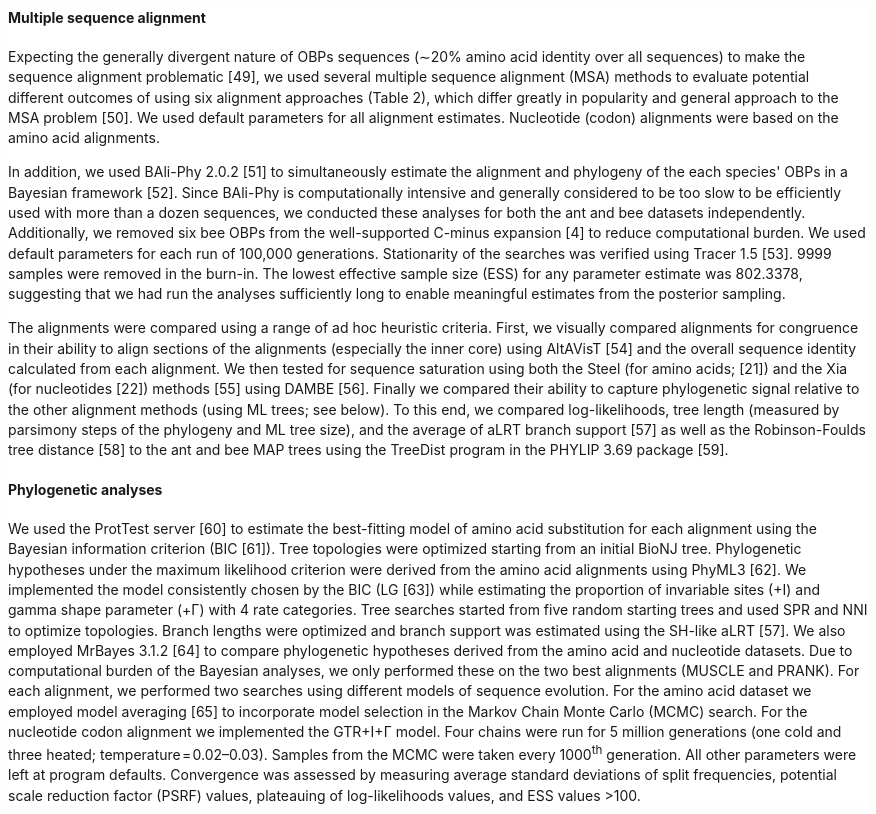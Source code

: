 #### Multiple sequence alignment

Expecting the generally divergent nature of OBPs sequences (∼20% amino acid identity over all sequences) to make the sequence alignment problematic <span class="info-text">[49]</span>, we used several multiple sequence alignment (MSA) methods to evaluate potential different outcomes of using six alignment approaches (<span class="info-text">Table 2</span>), which differ greatly in popularity and general approach to the MSA problem <span class="info-text">[50]</span>. We used default parameters for all alignment estimates. Nucleotide (codon) alignments were based on the amino acid alignments.

In addition, we used BAli-Phy 2.0.2 <span class="info-text">[51]</span> to simultaneously estimate the alignment and phylogeny of the each species' OBPs in a Bayesian framework <span class="info-text">[52]</span>. Since BAli-Phy is computationally intensive and generally considered to be too slow to be efficiently used with more than a dozen sequences, we conducted these analyses for both the ant and bee datasets independently. Additionally, we removed six bee OBPs from the well-supported C-minus expansion <span class="info-text">[4]</span> to reduce computational burden. We used default parameters for each run of 100,000 generations. Stationarity of the searches was verified using Tracer 1.5 <span class="info-text">[53]</span>. 9999 samples were removed in the burn-in. The lowest effective sample size (ESS) for any parameter estimate was 802.3378, suggesting that we had run the analyses sufficiently long to enable meaningful estimates from the posterior sampling.

The alignments were compared using a range of ad hoc heuristic criteria. First, we visually compared alignments for congruence in their ability to align sections of the alignments (especially the inner core) using AltAVisT <span class="info-text">[54]</span> and the overall sequence identity calculated from each alignment. We then tested for sequence saturation using both the Steel (for amino acids; <span class="info-text">[21]</span>) and the Xia (for nucleotides <span class="info-text">[22]</span>) methods <span class="info-text">[55]</span> using DAMBE <span class="info-text">[56]</span>. Finally we compared their ability to capture phylogenetic signal relative to the other alignment methods (using ML trees; see below). To this end, we compared log-likelihoods, tree length (measured by parsimony steps of the phylogeny and ML tree size), and the average of aLRT branch support <span class="info-text">[57]</span> as well as the Robinson-Foulds tree distance <span class="info-text">[58]</span> to the ant and bee MAP trees using the TreeDist program in the PHYLIP 3.69 package <span class="info-text">[59]</span>.

#### Phylogenetic analyses

We used the ProtTest server <span class="info-text">[60]</span> to estimate the best-fitting model of amino acid substitution for each alignment using the Bayesian information criterion (BIC <span class="info-text">[61]</span>). Tree topologies were optimized starting from an initial BioNJ tree. Phylogenetic hypotheses under the maximum likelihood criterion were derived from the amino acid alignments using PhyML3 <span class="info-text">[62]</span>. We implemented the model consistently chosen by the BIC (LG <span class="info-text">[63]</span>) while estimating the proportion of invariable sites (+I) and gamma shape parameter (+Γ) with 4 rate categories. Tree searches started from five random starting trees and used SPR and NNI to optimize topologies. Branch lengths were optimized and branch support was estimated using the SH-like aLRT <span class="info-text">[57]</span>. We also employed MrBayes 3.1.2 <span class="info-text">[64]</span> to compare phylogenetic hypotheses derived from the amino acid and nucleotide datasets. Due to computational burden of the Bayesian analyses, we only performed these on the two best alignments (MUSCLE and PRANK). For each alignment, we performed two searches using different models of sequence evolution. For the amino acid dataset we employed model averaging <span class="info-text">[65]</span> to incorporate model selection in the Markov Chain Monte Carlo (MCMC) search. For the nucleotide codon alignment we implemented the GTR+I+Γ model. Four chains were run for 5 million generations (one cold and three heated; temperature = 0.02–0.03). Samples from the MCMC were taken every 1000<sup>th</sup> generation. All other parameters were left at program defaults. Convergence was assessed by measuring average standard deviations of split frequencies, potential scale reduction factor (PSRF) values, plateauing of log-likelihoods values, and ESS values >100.
